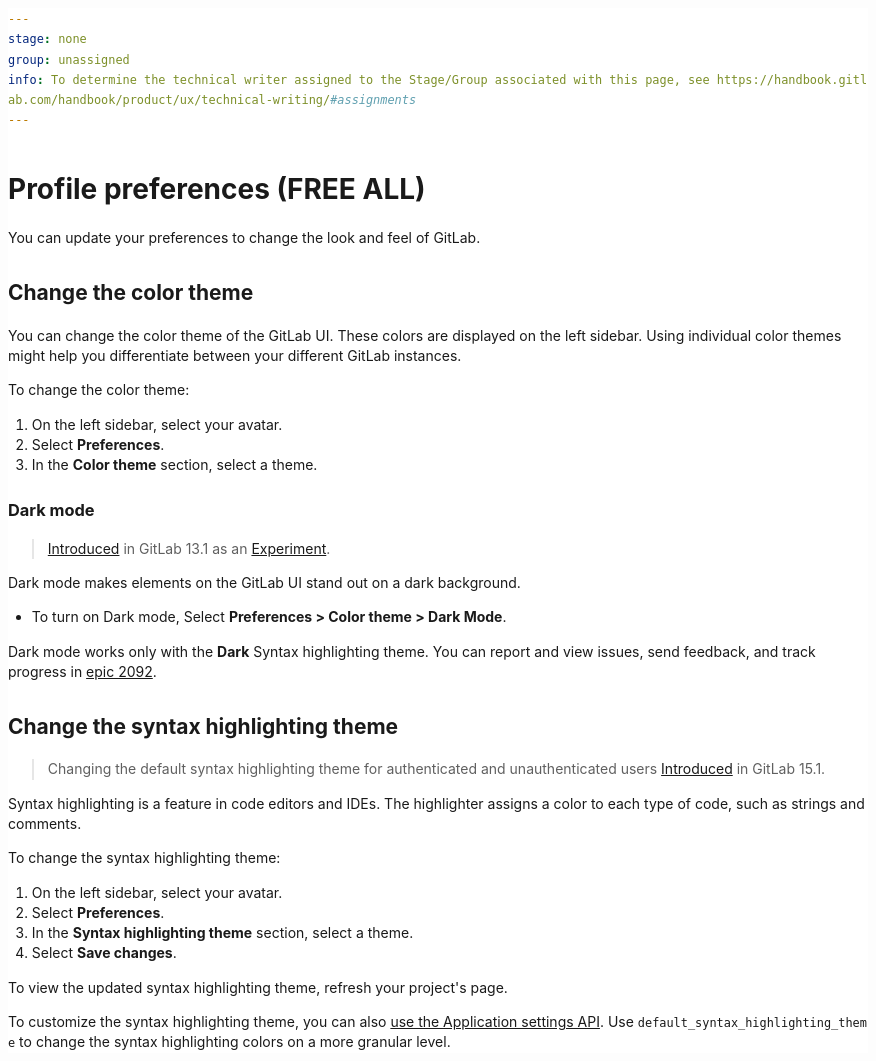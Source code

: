 ```yaml
---
stage: none
group: unassigned
info: To determine the technical writer assigned to the Stage/Group associated with this page, see https://handbook.gitlab.com/handbook/product/ux/technical-writing/#assignments
---
```


# Profile preferences **(FREE ALL)**

You can update your preferences to change the look and feel of GitLab.

## Change the color theme

You can change the color theme of the GitLab UI. These colors are displayed on the left sidebar.
Using individual color themes might help you differentiate between your different
GitLab instances.

To change the color theme:

1. On the left sidebar, select your avatar.
1. Select **Preferences**.
1. In the **Color theme** section, select a theme.

### Dark mode

> [Introduced](https://gitlab.com/gitlab-org/gitlab/-/merge_requests/28252) in GitLab 13.1 as an [Experiment](https://gitlab.com/gitlab-org/gitlab/-/merge_requests/28252).

Dark mode makes elements on the GitLab UI stand out on a dark background.

- To turn on Dark mode, Select **Preferences > Color theme > Dark Mode**.

Dark mode works only with the **Dark** Syntax highlighting theme. You can report and view issues, send feedback, and track progress in [epic 2092](https://gitlab.com/groups/gitlab-org/-/epics/2902).

## Change the syntax highlighting theme

> Changing the default syntax highlighting theme for authenticated and unauthenticated users [Introduced](https://gitlab.com/gitlab-org/gitlab/-/issues/25129) in GitLab 15.1.

Syntax highlighting is a feature in code editors and IDEs. The highlighter assigns a color to each type of code, such as strings and comments.

To change the syntax highlighting theme:

1. On the left sidebar, select your avatar.
1. Select **Preferences**.
1. In the **Syntax highlighting theme** section, select a theme.
1. Select **Save changes**.

To view the updated syntax highlighting theme, refresh your project's page.

To customize the syntax highlighting theme, you can also [use the Application settings API](../../api/settings.md#list-of-settings-that-can-be-accessed-via-api-calls). Use `default_syntax_highlighting_theme` to change the syntax highlighting colors on a more granular level.
